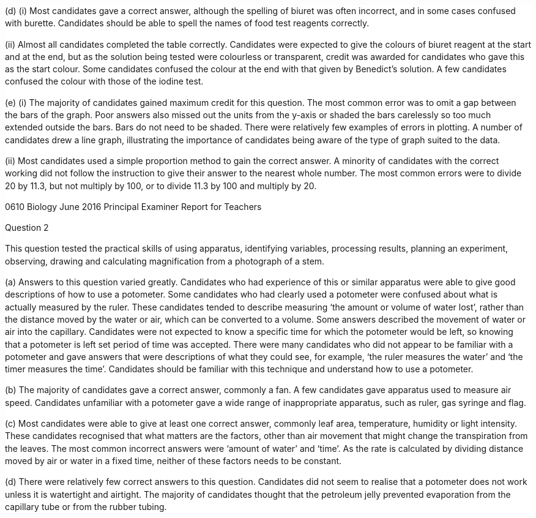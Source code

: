 (d) (i) Most candidates gave a correct answer, although the spelling of biuret was often incorrect, and in some cases confused with burette. Candidates should be able to spell the names of food test reagents correctly. 

 (ii) Almost all candidates completed the table correctly. Candidates were expected to give the colours of biuret reagent at the start and at the end, but as the solution being tested were colourless or transparent, credit was awarded for candidates who gave this as the start colour. Some candidates confused the colour at the end with that given by Benedict’s solution. A few candidates confused the colour with those of the iodine test. 

(e) (i) The majority of candidates gained maximum credit for this question. The most common error was to omit a gap between the bars of the graph. Poor answers also missed out the units from the y-axis or shaded the bars carelessly so too much extended outside the bars. Bars do not need to be shaded. There were relatively few examples of errors in plotting. A number of candidates drew a line graph, illustrating the importance of candidates being aware of the type of graph suited to the data. 

 (ii) Most candidates used a simple proportion method to gain the correct answer. A minority of candidates with the correct working did not follow the instruction to give their answer to the nearest whole number. The most common errors were to divide 20 by 11.3, but not multiply by 100, or to divide 11.3 by 100 and multiply by 20. 


 0610 Biology June 2016 Principal Examiner Report for Teachers 

Question 2 

This question tested the practical skills of using apparatus, identifying variables, processing results, planning an experiment, observing, drawing and calculating magnification from a photograph of a stem. 

(a) Answers to this question varied greatly. Candidates who had experience of this or similar apparatus were able to give good descriptions of how to use a potometer. Some candidates who had clearly used a potometer were confused about what is actually measured by the ruler. These candidates tended to describe measuring ‘the amount or volume of water lost’, rather than the distance moved by the water or air, which can be converted to a volume. Some answers described the movement of water or air into the capillary. Candidates were not expected to know a specific time for which the potometer would be left, so knowing that a potometer is left set period of time was accepted. There were many candidates who did not appear to be familiar with a potometer and gave answers that were descriptions of what they could see, for example, ‘the ruler measures the water’ and ‘the timer measures the time’. Candidates should be familiar with this technique and understand how to use a potometer. 

(b) The majority of candidates gave a correct answer, commonly a fan. A few candidates gave apparatus used to measure air speed. Candidates unfamiliar with a potometer gave a wide range of inappropriate apparatus, such as ruler, gas syringe and flag. 

(c) Most candidates were able to give at least one correct answer, commonly leaf area, temperature, humidity or light intensity. These candidates recognised that what matters are the factors, other than air movement that might change the transpiration from the leaves. The most common incorrect answers were ‘amount of water’ and ‘time’. As the rate is calculated by dividing distance moved by air or water in a fixed time, neither of these factors needs to be constant. 

(d) There were relatively few correct answers to this question. Candidates did not seem to realise that a potometer does not work unless it is watertight and airtight. The majority of candidates thought that the petroleum jelly prevented evaporation from the capillary tube or from the rubber tubing. 
